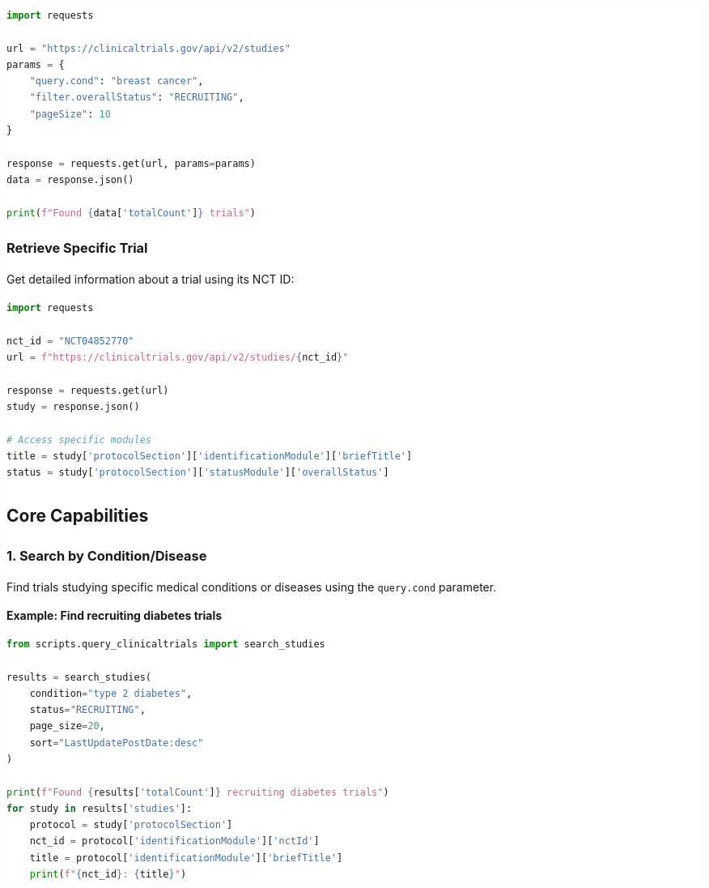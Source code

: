 ```python
import requests

url = "https://clinicaltrials.gov/api/v2/studies"
params = {
    "query.cond": "breast cancer",
    "filter.overallStatus": "RECRUITING",
    "pageSize": 10
}

response = requests.get(url, params=params)
data = response.json()

print(f"Found {data['totalCount']} trials")
```

### Retrieve Specific Trial

Get detailed information about a trial using its NCT ID:

```python
import requests

nct_id = "NCT04852770"
url = f"https://clinicaltrials.gov/api/v2/studies/{nct_id}"

response = requests.get(url)
study = response.json()

# Access specific modules
title = study['protocolSection']['identificationModule']['briefTitle']
status = study['protocolSection']['statusModule']['overallStatus']
```

## Core Capabilities

### 1. Search by Condition/Disease

Find trials studying specific medical conditions or diseases using the `query.cond` parameter.

**Example: Find recruiting diabetes trials**

```python
from scripts.query_clinicaltrials import search_studies

results = search_studies(
    condition="type 2 diabetes",
    status="RECRUITING",
    page_size=20,
    sort="LastUpdatePostDate:desc"
)

print(f"Found {results['totalCount']} recruiting diabetes trials")
for study in results['studies']:
    protocol = study['protocolSection']
    nct_id = protocol['identificationModule']['nctId']
    title = protocol['identificationModule']['briefTitle']
    print(f"{nct_id}: {title}")
```
